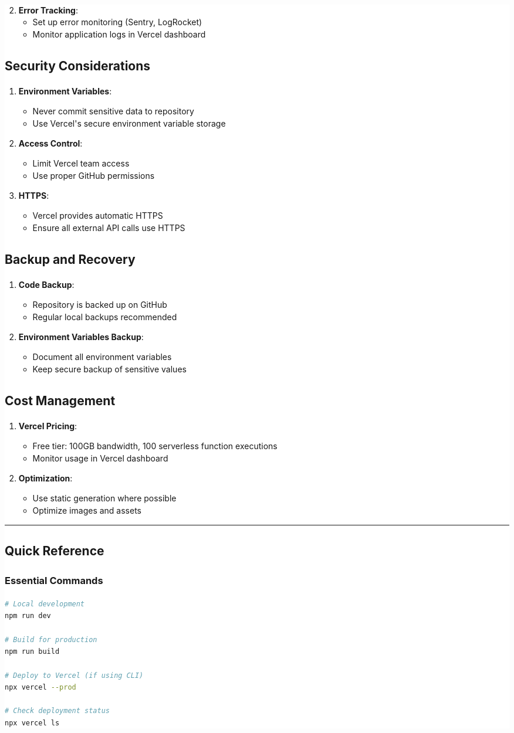 2. **Error Tracking**:
   - Set up error monitoring (Sentry, LogRocket)
   - Monitor application logs in Vercel dashboard

## Security Considerations

1. **Environment Variables**:
   - Never commit sensitive data to repository
   - Use Vercel's secure environment variable storage

2. **Access Control**:
   - Limit Vercel team access
   - Use proper GitHub permissions

3. **HTTPS**:
   - Vercel provides automatic HTTPS
   - Ensure all external API calls use HTTPS

## Backup and Recovery

1. **Code Backup**:
   - Repository is backed up on GitHub
   - Regular local backups recommended

2. **Environment Variables Backup**:
   - Document all environment variables
   - Keep secure backup of sensitive values

## Cost Management

1. **Vercel Pricing**:
   - Free tier: 100GB bandwidth, 100 serverless function executions
   - Monitor usage in Vercel dashboard

2. **Optimization**:
   - Use static generation where possible
   - Optimize images and assets

---

## Quick Reference

### Essential Commands

```bash
# Local development
npm run dev

# Build for production
npm run build

# Deploy to Vercel (if using CLI)
npx vercel --prod

# Check deployment status
npx vercel ls
```
